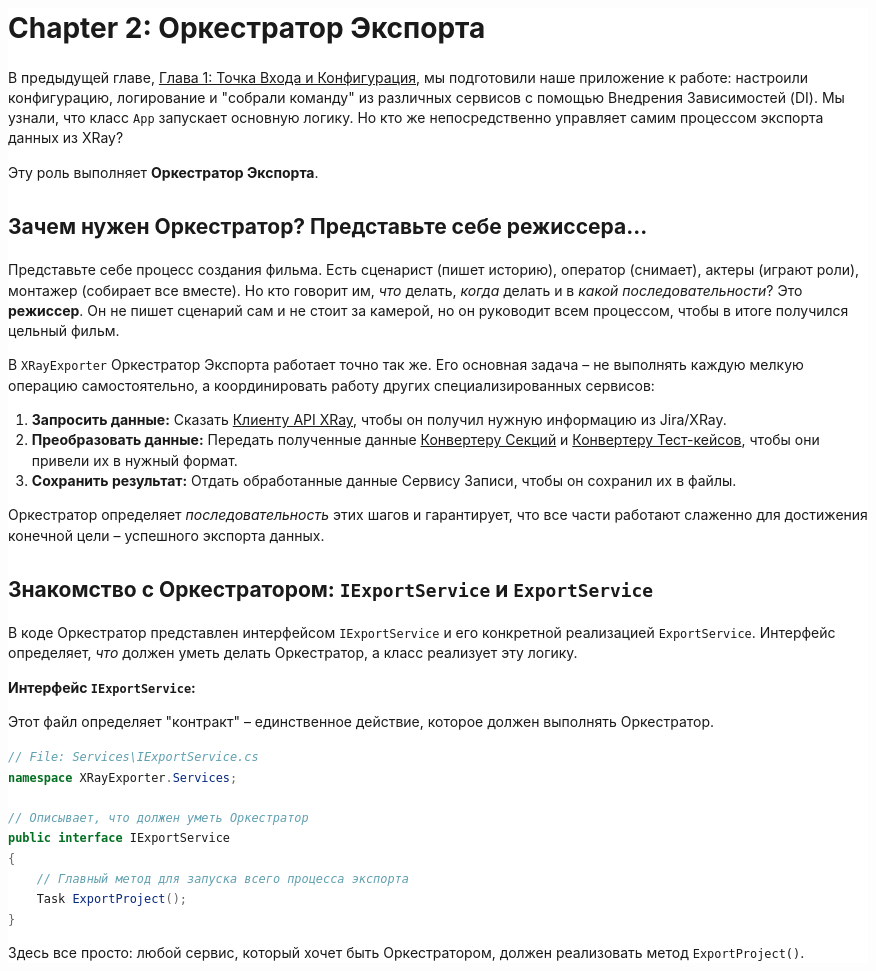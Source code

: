 # Chapter 2: Оркестратор Экспорта


В предыдущей главе, [Глава 1: Точка Входа и Конфигурация](01_%D1%82%D0%BE%D1%87%D0%BA%D0%B0_%D0%B2%D1%85%D0%BE%D0%B4%D0%B0_%D0%B8_%D0%BA%D0%BE%D0%BD%D1%84%D0%B8%D0%B3%D1%83%D1%80%D0%B0%D1%86%D0%B8%D1%8F_.md), мы подготовили наше приложение к работе: настроили конфигурацию, логирование и "собрали команду" из различных сервисов с помощью Внедрения Зависимостей (DI). Мы узнали, что класс `App` запускает основную логику. Но кто же непосредственно управляет самим процессом экспорта данных из XRay?

Эту роль выполняет **Оркестратор Экспорта**.

## Зачем нужен Оркестратор? Представьте себе режиссера...

Представьте себе процесс создания фильма. Есть сценарист (пишет историю), оператор (снимает), актеры (играют роли), монтажер (собирает все вместе). Но кто говорит им, *что* делать, *когда* делать и в *какой последовательности*? Это **режиссер**. Он не пишет сценарий сам и не стоит за камерой, но он руководит всем процессом, чтобы в итоге получился цельный фильм.

В `XRayExporter` Оркестратор Экспорта работает точно так же. Его основная задача – не выполнять каждую мелкую операцию самостоятельно, а координировать работу других специализированных сервисов:

1.  **Запросить данные:** Сказать [Клиенту API XRay](03_клиент_api_xray_.md), чтобы он получил нужную информацию из Jira/XRay.
2.  **Преобразовать данные:** Передать полученные данные [Конвертеру Секций](05_конвертер_секций_.md) и [Конвертеру Тест-кейсов](04_конвертер_тест_кейсов_.md), чтобы они привели их в нужный формат.
3.  **Сохранить результат:** Отдать обработанные данные Сервису Записи, чтобы он сохранил их в файлы.

Оркестратор определяет *последовательность* этих шагов и гарантирует, что все части работают слаженно для достижения конечной цели – успешного экспорта данных.

## Знакомство с Оркестратором: `IExportService` и `ExportService`

В коде Оркестратор представлен интерфейсом `IExportService` и его конкретной реализацией `ExportService`. Интерфейс определяет, *что* должен уметь делать Оркестратор, а класс реализует эту логику.

**Интерфейс `IExportService`:**

Этот файл определяет "контракт" – единственное действие, которое должен выполнять Оркестратор.

```csharp
// File: Services\IExportService.cs
namespace XRayExporter.Services;

// Описывает, что должен уметь Оркестратор
public interface IExportService
{
    // Главный метод для запуска всего процесса экспорта
    Task ExportProject();
}
```

Здесь все просто: любой сервис, который хочет быть Оркестратором, должен реализовать метод `ExportProject()`.
